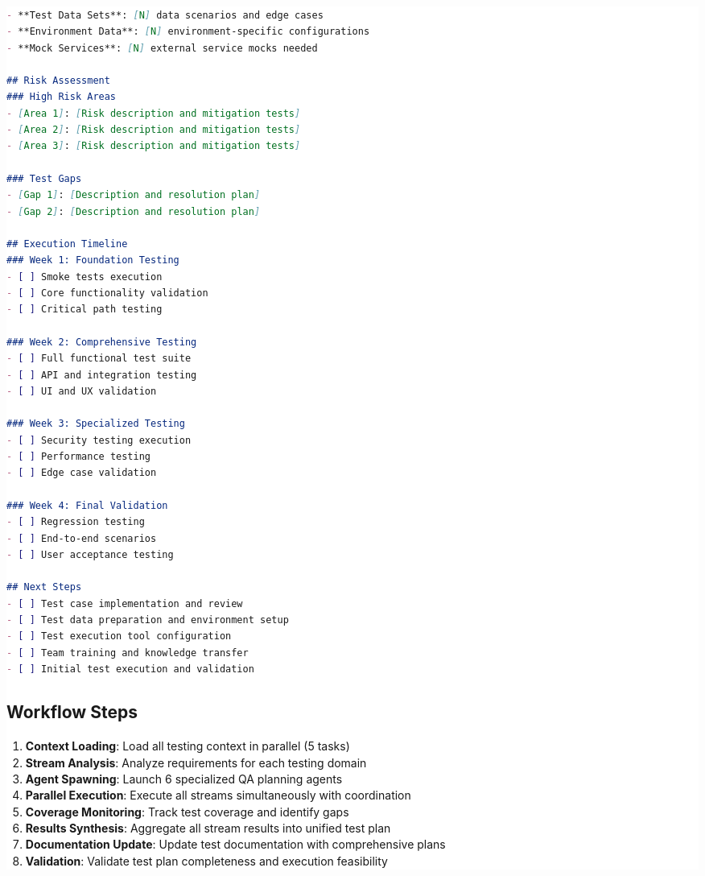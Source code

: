 ```markdown
- **Test Data Sets**: [N] data scenarios and edge cases
- **Environment Data**: [N] environment-specific configurations
- **Mock Services**: [N] external service mocks needed

## Risk Assessment
### High Risk Areas
- [Area 1]: [Risk description and mitigation tests]
- [Area 2]: [Risk description and mitigation tests]
- [Area 3]: [Risk description and mitigation tests]

### Test Gaps
- [Gap 1]: [Description and resolution plan]
- [Gap 2]: [Description and resolution plan]

## Execution Timeline
### Week 1: Foundation Testing
- [ ] Smoke tests execution
- [ ] Core functionality validation
- [ ] Critical path testing

### Week 2: Comprehensive Testing
- [ ] Full functional test suite
- [ ] API and integration testing
- [ ] UI and UX validation

### Week 3: Specialized Testing
- [ ] Security testing execution
- [ ] Performance testing
- [ ] Edge case validation

### Week 4: Final Validation
- [ ] Regression testing
- [ ] End-to-end scenarios
- [ ] User acceptance testing

## Next Steps
- [ ] Test case implementation and review
- [ ] Test data preparation and environment setup
- [ ] Test execution tool configuration
- [ ] Team training and knowledge transfer
- [ ] Initial test execution and validation
```

## Workflow Steps

1. **Context Loading**: Load all testing context in parallel (5 tasks)
2. **Stream Analysis**: Analyze requirements for each testing domain
3. **Agent Spawning**: Launch 6 specialized QA planning agents
4. **Parallel Execution**: Execute all streams simultaneously with coordination
5. **Coverage Monitoring**: Track test coverage and identify gaps
6. **Results Synthesis**: Aggregate all stream results into unified test plan
7. **Documentation Update**: Update test documentation with comprehensive plans
8. **Validation**: Validate test plan completeness and execution feasibility

